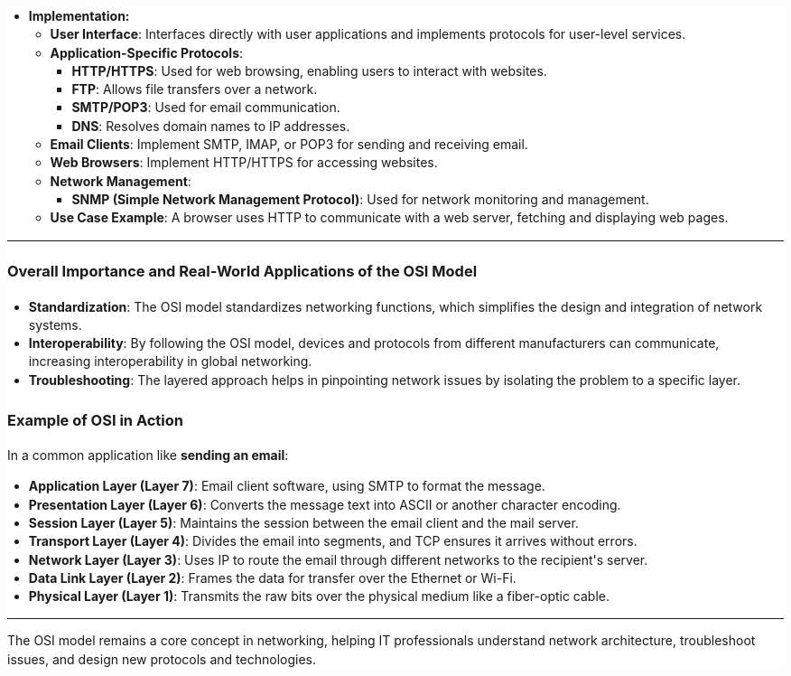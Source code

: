 * **Implementation:**
    *   **User Interface**: Interfaces directly with user applications and implements protocols for user-level services.
    *   **Application-Specific Protocols**:
        *   **HTTP/HTTPS**: Used for web browsing, enabling users to interact with websites.
        *   **FTP**: Allows file transfers over a network.
        *   **SMTP/POP3**: Used for email communication.
        *   **DNS**: Resolves domain names to IP addresses.
    *   **Email Clients**: Implement SMTP, IMAP, or POP3 for sending and receiving email.
    *   **Web Browsers**: Implement HTTP/HTTPS for accessing websites.
    *   **Network Management**:
        *   **SNMP (Simple Network Management Protocol)**: Used for network monitoring and management.
    *   **Use Case Example**: A browser uses HTTP to communicate with a web server, fetching and displaying web pages.
* * *

### **Overall Importance and Real-World Applications of the OSI Model**

*   **Standardization**: The OSI model standardizes networking functions, which simplifies the design and integration of network systems.
*   **Interoperability**: By following the OSI model, devices and protocols from different manufacturers can communicate, increasing interoperability in global networking.
*   **Troubleshooting**: The layered approach helps in pinpointing network issues by isolating the problem to a specific layer.

### **Example of OSI in Action**

In a common application like **sending an email**:

*   **Application Layer (Layer 7)**: Email client software, using SMTP to format the message.
*   **Presentation Layer (Layer 6)**: Converts the message text into ASCII or another character encoding.
*   **Session Layer (Layer 5)**: Maintains the session between the email client and the mail server.
*   **Transport Layer (Layer 4)**: Divides the email into segments, and TCP ensures it arrives without errors.
*   **Network Layer (Layer 3)**: Uses IP to route the email through different networks to the recipient's server.
*   **Data Link Layer (Layer 2)**: Frames the data for transfer over the Ethernet or Wi-Fi.
*   **Physical Layer (Layer 1)**: Transmits the raw bits over the physical medium like a fiber-optic cable.

* * *

The OSI model remains a core concept in networking, helping IT professionals understand network architecture, troubleshoot issues, and design new protocols and technologies.